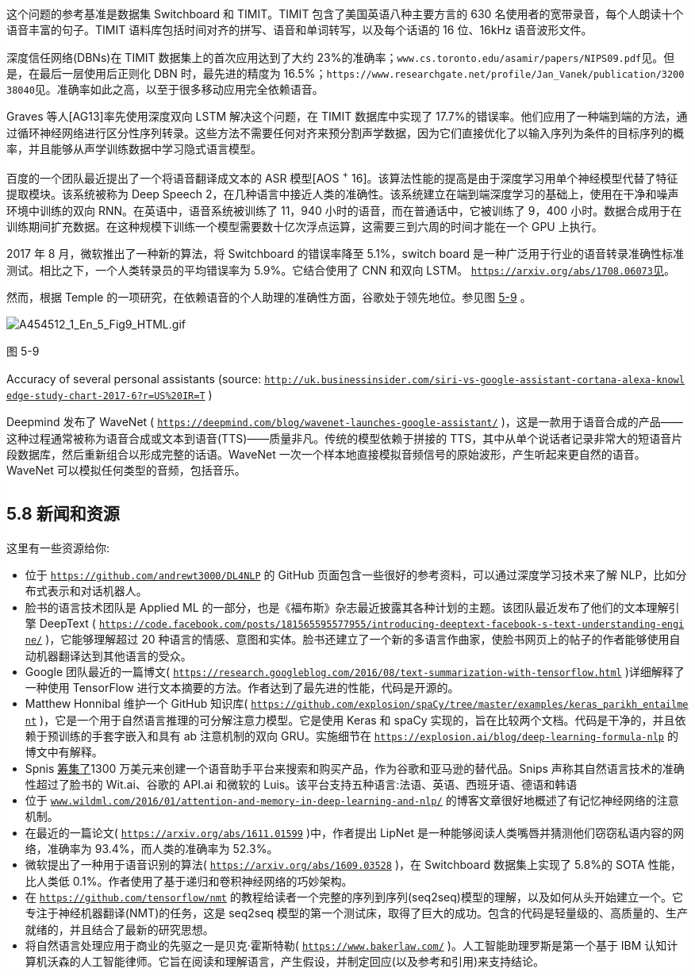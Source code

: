 这个问题的参考基准是数据集 Switchboard 和 TIMIT。TIMIT 包含了美国英语八种主要方言的 630 名使用者的宽带录音，每个人朗读十个语音丰富的句子。TIMIT 语料库包括时间对齐的拼写、语音和单词转写，以及每个话语的 16 位、16kHz 语音波形文件。

深度信任网络(DBNs)在 TIMIT 数据集上的首次应用达到了大约 23%的准确率；`www.cs.toronto.edu/asamir/papers/NIPS09.pdf`见。但是，在最后一层使用后正则化 DBN 时，最先进的精度为 16.5%；`https://www.researchgate.net/profile/Jan_Vanek/publication/320038040`见。准确率如此之高，以至于很多移动应用完全依赖语音。

Graves 等人[AG13]率先使用深度双向 LSTM 解决这个问题，在 TIMIT 数据库中实现了 17.7%的错误率。他们应用了一种端到端的方法，通过循环神经网络进行区分性序列转录。这些方法不需要任何对齐来预分割声学数据，因为它们直接优化了以输入序列为条件的目标序列的概率，并且能够从声学训练数据中学习隐式语言模型。

百度的一个团队最近提出了一个将语音翻译成文本的 ASR 模型[AOS <sup>+</sup> 16]。该算法性能的提高是由于深度学习用单个神经模型代替了特征提取模块。该系统被称为 Deep Speech 2，在几种语言中接近人类的准确性。该系统建立在端到端深度学习的基础上，使用在干净和噪声环境中训练的双向 RNN。在英语中，语音系统被训练了 11，940 小时的语音，而在普通话中，它被训练了 9，400 小时。数据合成用于在训练期间扩充数据。在这种规模下训练一个模型需要数十亿次浮点运算，这需要三到六周的时间才能在一个 GPU 上执行。

2017 年 8 月，微软推出了一种新的算法，将 Switchboard 的错误率降至 5.1%，switch board 是一种广泛用于行业的语音转录准确性标准测试。相比之下，一个人类转录员的平均错误率为 5.9%。它结合使用了 CNN 和双向 LSTM。 [`https://arxiv.org/abs/1708.06073`见](https://arxiv.org/abs/1708.06073)。

然而，根据 Temple 的一项研究，在依赖语音的个人助理的准确性方面，谷歌处于领先地位。参见图 [5-9](#Fig9) 。

![A454512_1_En_5_Fig9_HTML.gif](img/A454512_1_En_5_Fig9_HTML.gif)

图 5-9

Accuracy of several personal assistants (source: [`http://uk.businessinsider.com/siri-vs-google-assistant-cortana-alexa-knowledge-study-chart-2017-6?r=US%20IR=T`](http://uk.businessinsider.com/siri-vs-google-assistant-cortana-alexa-knowledge-study-chart-2017-6?r=US%20IR=T) )

Deepmind 发布了 WaveNet ( [`https://deepmind.com/blog/wavenet-launches-google-assistant/`](https://deepmind.com/blog/wavenet-launches-google-assistant/) )，这是一款用于语音合成的产品——这种过程通常被称为语音合成或文本到语音(TTS)——质量非凡。传统的模型依赖于拼接的 TTS，其中从单个说话者记录非常大的短语音片段数据库，然后重新组合以形成完整的话语。WaveNet 一次一个样本地直接模拟音频信号的原始波形，产生听起来更自然的语音。WaveNet 可以模拟任何类型的音频，包括音乐。

## 5.8 新闻和资源

这里有一些资源给你:

*   位于 [`https://github.com/andrewt3000/DL4NLP`](https://github.com/andrewt3000/DL4NLP) 的 GitHub 页面包含一些很好的参考资料，可以通过深度学习技术来了解 NLP，比如分布式表示和对话机器人。
*   脸书的语言技术团队是 Applied ML 的一部分，也是《福布斯》杂志最近披露其各种计划的主题。该团队最近发布了他们的文本理解引擎 DeepText ( [`https://code.facebook.com/posts/181565595577955/introducing-deeptext-facebook-s-text-understanding-engine/`](https://code.facebook.com/posts/181565595577955/introducing-deeptext-facebook-s-text-understanding-engine/) )，它能够理解超过 20 种语言的情感、意图和实体。脸书还建立了一个新的多语言作曲家，使脸书网页上的帖子的作者能够使用自动机器翻译达到其他语言的受众。
*   Google 团队最近的一篇博文( [`https://research.googleblog.com/2016/08/text-summarization-with-tensorflow.html`](https://research.googleblog.com/2016/08/text-summarization-with-tensorflow.html) )详细解释了一种使用 TensorFlow 进行文本摘要的方法。作者达到了最先进的性能，代码是开源的。
*   Matthew Honnibal 维护一个 GitHub 知识库( [`https://github.com/explosion/spaCy/tree/master/examples/keras_parikh_entailment`](https://github.com/explosion/spaCy/tree/master/examples/keras_parikh_entailment) )，它是一个用于自然语言推理的可分解注意力模型。它是使用 Keras 和 spaCy 实现的，旨在比较两个文档。代码是干净的，并且依赖于预训练的手套字嵌入和具有 ab 注意机制的双向 GRU。实施细节在 [`https://explosion.ai/blog/deep-learning-formula-nlp`](https://explosion.ai/blog/deep-learning-formula-nlp) 的博文中有解释。
*   Spnis [筹集了](https://venturebeat.com/2017/06/14/snips-raises-13-million-for-voice-platform-that-gives-gadgets-an-alternative-to-google-and-amazon/)1300 万美元来创建一个语音助手平台来搜索和购买产品，作为谷歌和亚马逊的替代品。Snips 声称其自然语言技术的准确性超过了脸书的 Wit.ai、谷歌的 API.ai 和微软的 Luis。该平台支持五种语言:法语、英语、西班牙语、德语和韩语
*   位于 [`www.wildml.com/2016/01/attention-and-memory-in-deep-learning-and-nlp/`](http://www.wildml.com/2016/01/attention-and-memory-in-deep-learning-and-nlp/) 的博客文章很好地概述了有记忆神经网络的注意机制。
*   在最近的一篇论文( [`https://arxiv.org/abs/1611.01599`](https://arxiv.org/abs/1611.01599) )中，作者提出 LipNet 是一种能够阅读人类嘴唇并猜测他们窃窃私语内容的网络，准确率为 93.4%，而人类的准确率为 52.3%。
*   微软提出了一种用于语音识别的算法( [`https://arxiv.org/abs/1609.03528`](https://arxiv.org/abs/1609.03528) )，在 Switchboard 数据集上实现了 5.8%的 SOTA 性能，比人类低 0.1%。作者使用了基于递归和卷积神经网络的巧妙架构。
*   在 [`https://github.com/tensorflow/nmt`](https://github.com/tensorflow/nmt) 的教程给读者一个完整的序列到序列(seq2seq)模型的理解，以及如何从头开始建立一个。它专注于神经机器翻译(NMT)的任务，这是 seq2seq 模型的第一个测试床，取得了巨大的成功。包含的代码是轻量级的、高质量的、生产就绪的，并且结合了最新的研究思想。
*   将自然语言处理应用于商业的先驱之一是贝克·霍斯特勒( [`https://www.bakerlaw.com/`](https://www.bakerlaw.com/) )。人工智能助理罗斯是第一个基于 IBM 认知计算机沃森的人工智能律师。它旨在阅读和理解语言，产生假设，并制定回应(以及参考和引用)来支持结论。